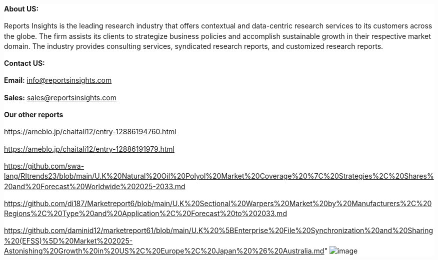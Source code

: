 <strong><strong>About US</strong>:</strong>

Reports Insights is the leading research industry that offers contextual and data-centric research services to its customers across the globe. The firm assists its clients to strategize business policies and accomplish sustainable growth in their respective market domain. The industry provides consulting services, syndicated research reports, and customized research reports.

<strong>Contact US:</strong>

<p class=""""><b>Email:</b> <a href=mailto:info@reportsinsights.com>info@reportsinsights.com</a></p>
<p class=""""><b>Sales:</b> <a href=mailto:sales@reportsinsights.com>sales@reportsinsights.com</a></p>

<strong>Our other reports</strong>

<a href=https://ameblo.jp/chaitali12/entry-12886194760.html>https://ameblo.jp/chaitali12/entry-12886194760.html</a>

<a href=https://ameblo.jp/chaitali12/entry-12886191979.html>https://ameblo.jp/chaitali12/entry-12886191979.html</a>

<a href=https://github.com/swa-lang/RItrends23/blob/main/U.K%20Natural%20Oil%20Polyol%20Market%20Coverage%20%7C%20Strategies%2C%20Shares%20and%20Forecast%20Worldwide%202025-2033.md>https://github.com/swa-lang/RItrends23/blob/main/U.K%20Natural%20Oil%20Polyol%20Market%20Coverage%20%7C%20Strategies%2C%20Shares%20and%20Forecast%20Worldwide%202025-2033.md</a>

<a href=https://github.com/di187/Marketreport6/blob/main/U.K%20Sectional%20Warpers%20Market%20by%20Manufacturers%2C%20Regions%2C%20Type%20and%20Application%2C%20Forecast%20to%202033.md>https://github.com/di187/Marketreport6/blob/main/U.K%20Sectional%20Warpers%20Market%20by%20Manufacturers%2C%20Regions%2C%20Type%20and%20Application%2C%20Forecast%20to%202033.md</a>

<a href=https://github.com/daminid12/marketreport61/blob/main/U.K%20%5BEnterprise%20File%20Synchronization%20and%20Sharing%20(EFSS)%5D%20Market%202025-Astonishing%20Growth%20in%20US%2C%20Europe%2C%20Japan%20%26%20Australia.md>https://github.com/daminid12/marketreport61/blob/main/U.K%20%5BEnterprise%20File%20Synchronization%20and%20Sharing%20(EFSS)%5D%20Market%202025-Astonishing%20Growth%20in%20US%2C%20Europe%2C%20Japan%20%26%20Australia.md</a>"
![image](https://github.com/user-attachments/assets/edaafd70-cabf-4d70-9731-ed7d2234db67)
